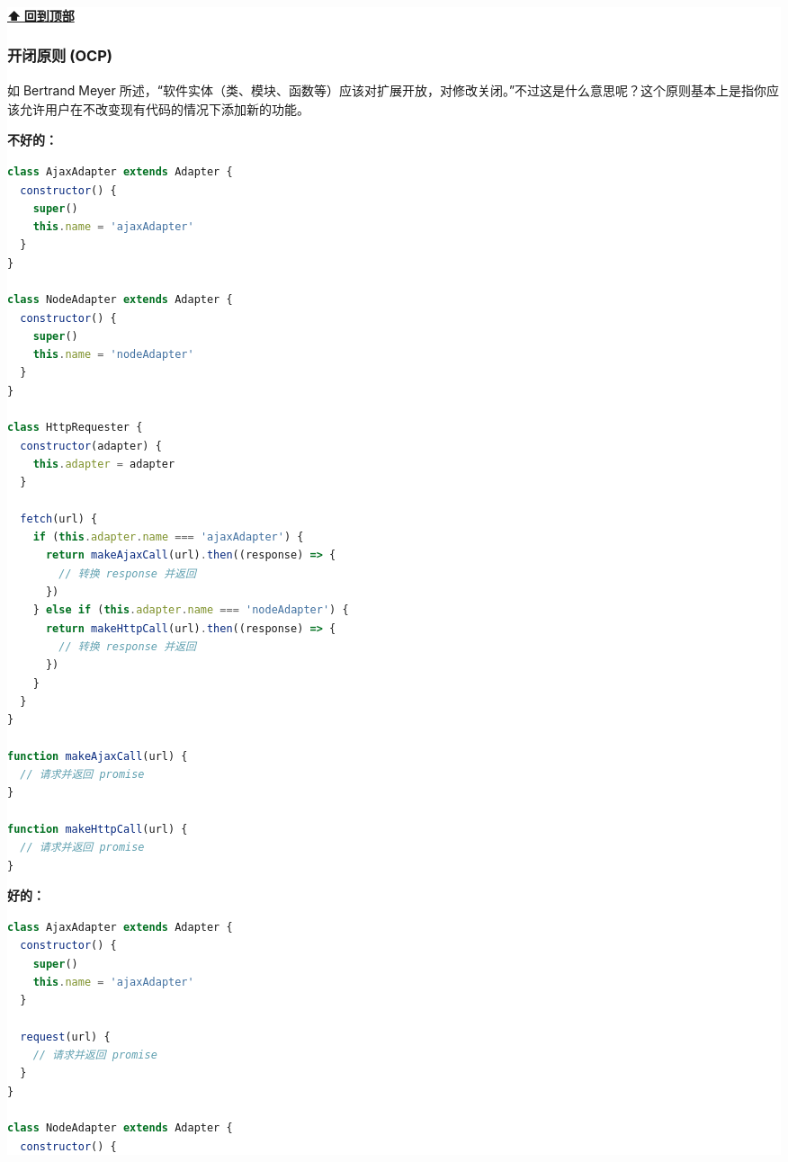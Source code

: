 **[⬆ 回到顶部](#目录)**

### 开闭原则 (OCP)

如 Bertrand Meyer 所述，“软件实体（类、模块、函数等）应该对扩展开放，对修改关闭。”不过这是什么意思呢？这个原则基本上是指你应该允许用户在不改变现有代码的情况下添加新的功能。

**不好的：**

```javascript
class AjaxAdapter extends Adapter {
  constructor() {
    super()
    this.name = 'ajaxAdapter'
  }
}

class NodeAdapter extends Adapter {
  constructor() {
    super()
    this.name = 'nodeAdapter'
  }
}

class HttpRequester {
  constructor(adapter) {
    this.adapter = adapter
  }

  fetch(url) {
    if (this.adapter.name === 'ajaxAdapter') {
      return makeAjaxCall(url).then((response) => {
        // 转换 response 并返回
      })
    } else if (this.adapter.name === 'nodeAdapter') {
      return makeHttpCall(url).then((response) => {
        // 转换 response 并返回
      })
    }
  }
}

function makeAjaxCall(url) {
  // 请求并返回 promise
}

function makeHttpCall(url) {
  // 请求并返回 promise
}
```

**好的：**

```javascript
class AjaxAdapter extends Adapter {
  constructor() {
    super()
    this.name = 'ajaxAdapter'
  }

  request(url) {
    // 请求并返回 promise
  }
}

class NodeAdapter extends Adapter {
  constructor() {
```